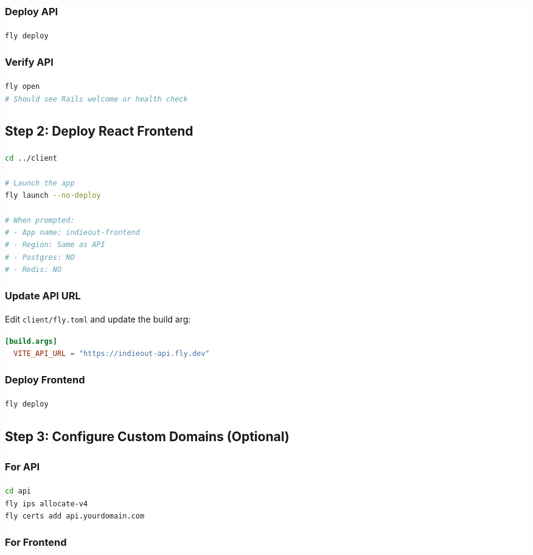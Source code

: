 ### Deploy API

```bash
fly deploy
```

### Verify API

```bash
fly open
# Should see Rails welcome or health check
```

## Step 2: Deploy React Frontend

```bash
cd ../client

# Launch the app
fly launch --no-deploy

# When prompted:
# - App name: indieout-frontend
# - Region: Same as API
# - Postgres: NO
# - Redis: NO
```

### Update API URL

Edit `client/fly.toml` and update the build arg:
```toml
[build.args]
  VITE_API_URL = "https://indieout-api.fly.dev"
```

### Deploy Frontend

```bash
fly deploy
```

## Step 3: Configure Custom Domains (Optional)

### For API

```bash
cd api
fly ips allocate-v4
fly certs add api.yourdomain.com
```

### For Frontend
